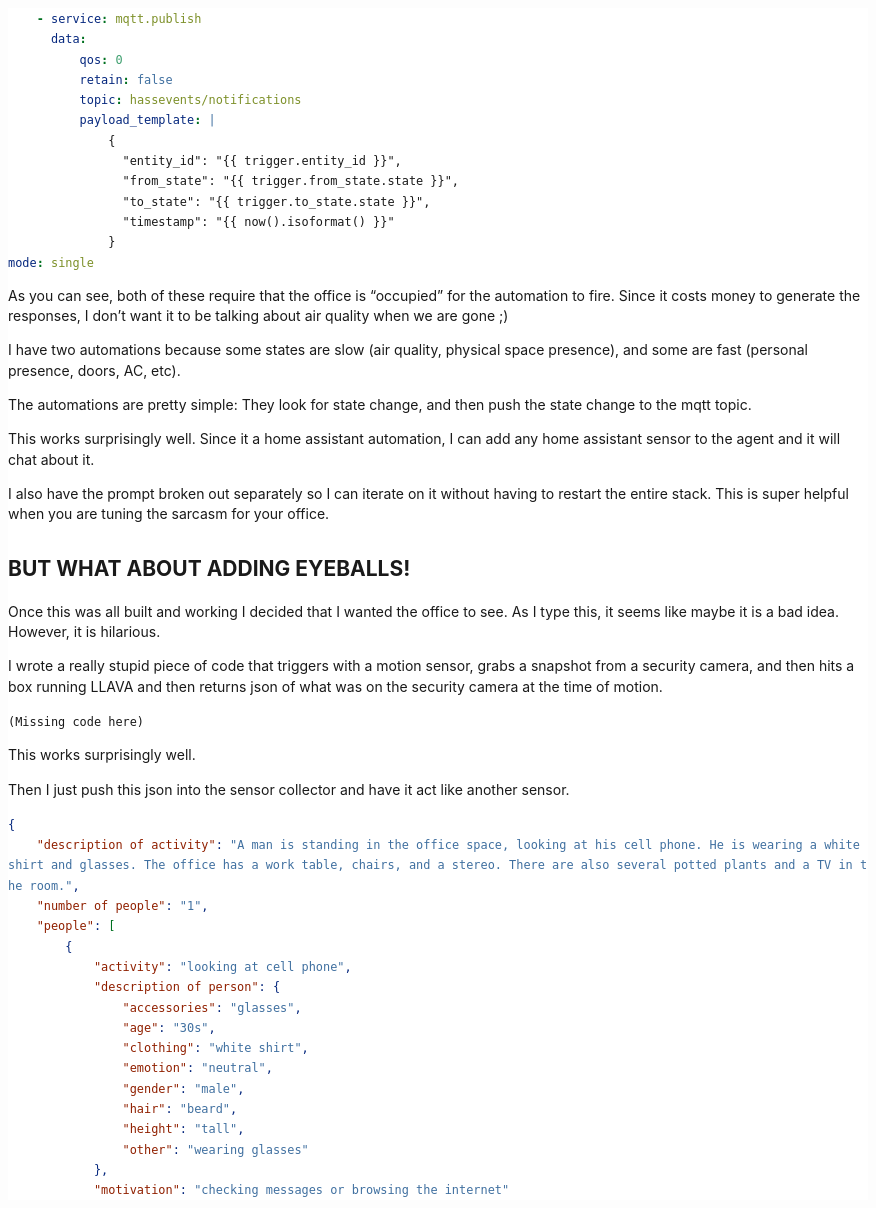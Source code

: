 ```yaml
    - service: mqtt.publish
      data:
          qos: 0
          retain: false
          topic: hassevents/notifications
          payload_template: |
              {
                "entity_id": "{{ trigger.entity_id }}",
                "from_state": "{{ trigger.from_state.state }}",
                "to_state": "{{ trigger.to_state.state }}",
                "timestamp": "{{ now().isoformat() }}"
              }
mode: single
```

As you can see, both of these require that the office is “occupied” for the automation to fire. Since it costs money to generate the responses, I don’t want it to be talking about air quality when we are gone ;)

I have two automations because some states are slow (air quality, physical space presence), and some are fast (personal presence, doors, AC, etc).

The automations are pretty simple: They look for state change, and then push the state change to the mqtt topic.

This works surprisingly well. Since it a home assistant automation, I can add any home assistant sensor to the agent and it will chat about it.

I also have the prompt broken out separately so I can iterate on it without having to restart the entire stack. This is super helpful when you are tuning the sarcasm for your office.

## BUT WHAT ABOUT ADDING EYEBALLS!

Once this was all built and working I decided that I wanted the office to see. As I type this, it seems like maybe it is a bad idea. However, it is hilarious.

I wrote a really stupid piece of code that triggers with a motion sensor, grabs a snapshot from a security camera, and then hits a box running LLAVA and then returns json of what was on the security camera at the time of motion.

```python
(Missing code here)
```

This works surprisingly well.

Then I just push this json into the sensor collector and have it act like another sensor.

```json
{
    "description of activity": "A man is standing in the office space, looking at his cell phone. He is wearing a white shirt and glasses. The office has a work table, chairs, and a stereo. There are also several potted plants and a TV in the room.",
    "number of people": "1",
    "people": [
        {
            "activity": "looking at cell phone",
            "description of person": {
                "accessories": "glasses",
                "age": "30s",
                "clothing": "white shirt",
                "emotion": "neutral",
                "gender": "male",
                "hair": "beard",
                "height": "tall",
                "other": "wearing glasses"
            },
            "motivation": "checking messages or browsing the internet"
```